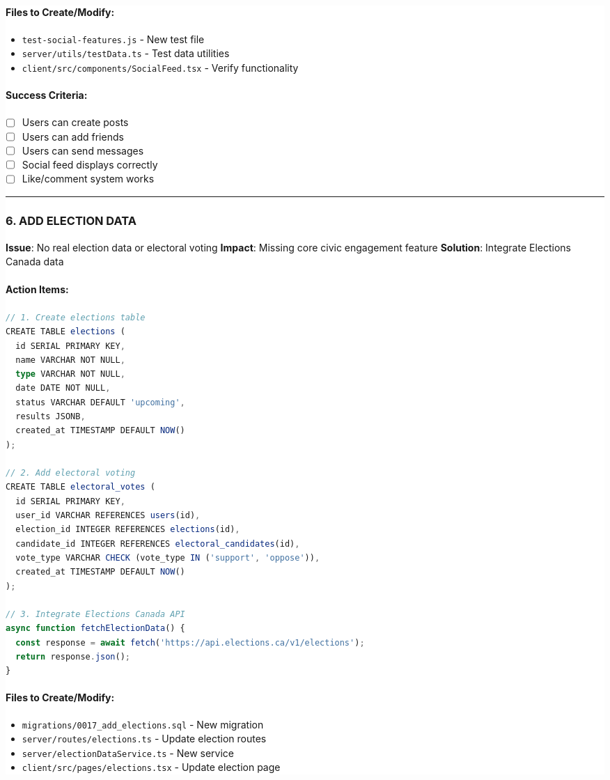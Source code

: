 #### **Files to Create/Modify**:
- `test-social-features.js` - New test file
- `server/utils/testData.ts` - Test data utilities
- `client/src/components/SocialFeed.tsx` - Verify functionality

#### **Success Criteria**:
- [ ] Users can create posts
- [ ] Users can add friends
- [ ] Users can send messages
- [ ] Social feed displays correctly
- [ ] Like/comment system works

---

### **6. ADD ELECTION DATA**

**Issue**: No real election data or electoral voting
**Impact**: Missing core civic engagement feature
**Solution**: Integrate Elections Canada data

#### **Action Items**:
```typescript
// 1. Create elections table
CREATE TABLE elections (
  id SERIAL PRIMARY KEY,
  name VARCHAR NOT NULL,
  type VARCHAR NOT NULL,
  date DATE NOT NULL,
  status VARCHAR DEFAULT 'upcoming',
  results JSONB,
  created_at TIMESTAMP DEFAULT NOW()
);

// 2. Add electoral voting
CREATE TABLE electoral_votes (
  id SERIAL PRIMARY KEY,
  user_id VARCHAR REFERENCES users(id),
  election_id INTEGER REFERENCES elections(id),
  candidate_id INTEGER REFERENCES electoral_candidates(id),
  vote_type VARCHAR CHECK (vote_type IN ('support', 'oppose')),
  created_at TIMESTAMP DEFAULT NOW()
);

// 3. Integrate Elections Canada API
async function fetchElectionData() {
  const response = await fetch('https://api.elections.ca/v1/elections');
  return response.json();
}
```

#### **Files to Create/Modify**:
- `migrations/0017_add_elections.sql` - New migration
- `server/routes/elections.ts` - Update election routes
- `server/electionDataService.ts` - New service
- `client/src/pages/elections.tsx` - Update election page
